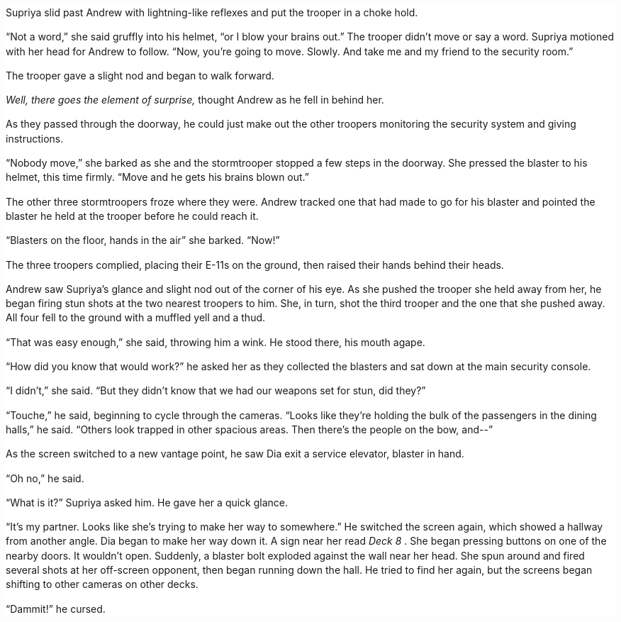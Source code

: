 <p>Supriya slid past Andrew with lightning-like reflexes and put the trooper in a choke hold.
 	
<p>“Not a word,” she said gruffly into his helmet, “or I blow your brains out.”  The trooper didn’t move or say a word.  Supriya motioned with her head for Andrew to follow.  “Now, you’re going to move.  Slowly.  And take me and my friend to the security room.”
 	
<p>The trooper gave a slight nod and began to walk forward.
 	
<p>
    <i>Well, there goes the element of surprise,</i>
    thought Andrew as he fell in behind her.
 	
<p>As they passed through the doorway, he could just make out the other troopers monitoring the security system and giving instructions.
 	
<p>“Nobody move,” she barked as she and the stormtrooper stopped a few steps in the doorway.  She pressed the blaster to his helmet, this time firmly. “Move and he gets his brains blown out.”
 	
<p>The other three stormtroopers froze where they were.  Andrew tracked one that had made to go for his blaster and pointed the blaster he held at the trooper before he could reach it.
 	
<p>“Blasters on the floor, hands in the air” she barked.  “Now!” 
 	
<p>The three troopers complied, placing their E-11s on the ground, then raised their hands behind their heads.
 	
<p>Andrew saw Supriya’s glance and slight nod out of the corner of his eye.  As she pushed the trooper she held away from her, he began firing stun shots at the two nearest troopers to him.  She, in turn, shot the third trooper and the one that she pushed away.  All four fell to the ground with a muffled yell and a thud.
 	
<p>“That was easy enough,” she said, throwing him a wink.  He stood there, his mouth agape.
 	
<p>“How did you know that would work?” he asked her as they collected the blasters and sat down at the main security console.
 	
<p>“I didn’t,” she said. “But they didn’t know that we had our weapons set for stun, did they?”
 	
<p>“Touche,” he said, beginning to cycle through the cameras. “Looks like they’re holding the bulk of the passengers in the dining halls,” he said.  “Others look trapped in other spacious areas.  Then there’s the people on the bow, and--”
 	
<p>As the screen switched to a new vantage point, he saw Dia exit a service elevator, blaster in hand.
 	
<p>“Oh no,” he said.
 	
<p>“What is it?” Supriya asked him.  He gave her a quick glance.
 	
<p>
    “It’s my partner.  Looks like she’s trying to make her way to somewhere.”  He switched the screen again, which showed a hallway from another angle.  Dia began to make her way down it.  A sign near her read <i>Deck 8</i>
    . She began pressing buttons on one of the nearby doors.  It wouldn’t open.  
 	Suddenly, a blaster bolt exploded against the wall near her head.  She spun around and fired several shots at her off-screen opponent, then began running down the hall.  He tried to find her again, but the screens began shifting to other cameras on other decks.
 	
<p>“Dammit!” he cursed.
 	